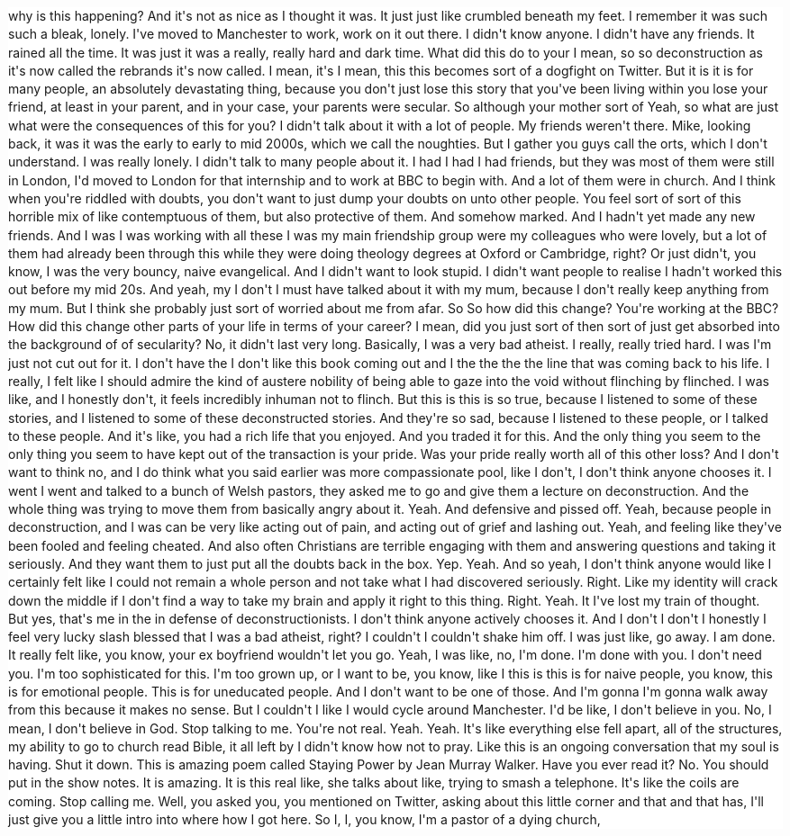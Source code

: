 why is this happening? And it's not as nice as I thought it was. It just just like crumbled beneath my feet. I remember it was such such a bleak, lonely. I've moved to Manchester to work, work on it out there. I didn't know anyone. I didn't have any friends. It rained all the time. It was just it was a really, really hard and dark time. What did this do to your I mean, so so deconstruction as it's now called the rebrands it's now called. I mean, it's I mean, this this becomes sort of a dogfight on Twitter. But it is it is for many people, an absolutely devastating thing, because you don't just lose this story that you've been living within you lose your friend, at least in your parent, and in your case, your parents were secular. So although your mother sort of Yeah, so what are just what were the consequences of this for you? I didn't talk about it with a lot of people. My friends weren't there. Mike, looking back, it was it was the early to early to mid 2000s, which we call the noughties. But I gather you guys call the orts, which I don't understand. I was really lonely. I didn't talk to many people about it. I had I had I had friends, but they was most of them were still in London, I'd moved to London for that internship and to work at BBC to begin with. And a lot of them were in church. And I think when you're riddled with doubts, you don't want to just dump your doubts on unto other people. You feel sort of sort of this horrible mix of like contemptuous of them, but also protective of them. And somehow marked. And I hadn't yet made any new friends. And I was I was working with all these I was my main friendship group were my colleagues who were lovely, but a lot of them had already been through this while they were doing theology degrees at Oxford or Cambridge, right? Or just didn't, you know, I was the very bouncy, naive evangelical. And I didn't want to look stupid. I didn't want people to realise I hadn't worked this out before my mid 20s. And yeah, my I don't I must have talked about it with my mum, because I don't really keep anything from my mum. But I think she probably just sort of worried about me from afar. So So how did this change? You're working at the BBC? How did this change other parts of your life in terms of your career? I mean, did you just sort of then sort of just get absorbed into the background of of secularity? No, it didn't last very long. Basically, I was a very bad atheist. I really, really tried hard. I was I'm just not cut out for it. I don't have the I don't like this book coming out and I the the the the line that was coming back to his life. I really, I felt like I should admire the kind of austere nobility of being able to gaze into the void without flinching by flinched. I was like, and I honestly don't, it feels incredibly inhuman not to flinch. But this is this is so true, because I listened to some of these stories, and I listened to some of these deconstructed stories. And they're so sad, because I listened to these people, or I talked to these people. And it's like, you had a rich life that you enjoyed. And you traded it for this. And the only thing you seem to the only thing you seem to have kept out of the transaction is your pride. Was your pride really worth all of this other loss? And I don't want to think no, and I do think what you said earlier was more compassionate pool, like I don't, I don't think anyone chooses it. I went I went and talked to a bunch of Welsh pastors, they asked me to go and give them a lecture on deconstruction. And the whole thing was trying to move them from basically angry about it. Yeah. And defensive and pissed off. Yeah, because people in deconstruction, and I was can be very like acting out of pain, and acting out of grief and lashing out. Yeah, and feeling like they've been fooled and feeling cheated. And also often Christians are terrible engaging with them and answering questions and taking it seriously. And they want them to just put all the doubts back in the box. Yep. Yeah. And so yeah, I don't think anyone would like I certainly felt like I could not remain a whole person and not take what I had discovered seriously. Right. Like my identity will crack down the middle if I don't find a way to take my brain and apply it right to this thing. Right. Yeah. It I've lost my train of thought. But yes, that's me in the in defense of deconstructionists. I don't think anyone actively chooses it. And I don't I don't I honestly I feel very lucky slash blessed that I was a bad atheist, right? I couldn't I couldn't shake him off. I was just like, go away. I am done. It really felt like, you know, your ex boyfriend wouldn't let you go. Yeah, I was like, no, I'm done. I'm done with you. I don't need you. I'm too sophisticated for this. I'm too grown up, or I want to be, you know, like I this is this is for naive people, you know, this is for emotional people. This is for uneducated people. And I don't want to be one of those. And I'm gonna I'm gonna walk away from this because it makes no sense. But I couldn't I like I would cycle around Manchester. I'd be like, I don't believe in you. No, I mean, I don't believe in God. Stop talking to me. You're not real. Yeah. Yeah. It's like everything else fell apart, all of the structures, my ability to go to church read Bible, it all left by I didn't know how not to pray. Like this is an ongoing conversation that my soul is having. Shut it down. This is amazing poem called Staying Power by Jean Murray Walker. Have you ever read it? No. You should put in the show notes. It is amazing. It is this real like, she talks about like, trying to smash a telephone. It's like the coils are coming. Stop calling me. Well, you asked you, you mentioned on Twitter, asking about this little corner and that and that has, I'll just give you a little intro into where how I got here. So I, I, you know, I'm a pastor of a dying church,